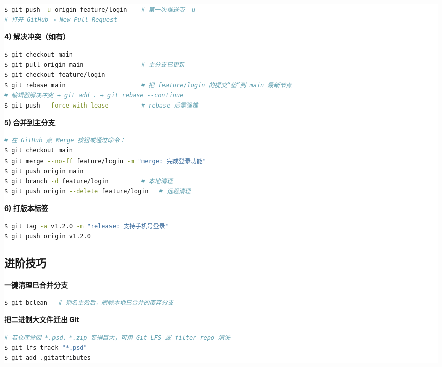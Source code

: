 ```bash
$ git push -u origin feature/login    # 第一次推送带 -u
# 打开 GitHub → New Pull Request
```

**4) 解决冲突（如有）**

```bash
$ git checkout main
$ git pull origin main                # 主分支已更新
$ git checkout feature/login
$ git rebase main                     # 把 feature/login 的提交“垫”到 main 最新节点
# 编辑器解决冲突 → git add . → git rebase --continue
$ git push --force-with-lease         # rebase 后需强推
```

**5) 合并到主分支**

```bash
# 在 GitHub 点 Merge 按钮或通过命令：
$ git checkout main
$ git merge --no-ff feature/login -m "merge: 完成登录功能"
$ git push origin main
$ git branch -d feature/login         # 本地清理
$ git push origin --delete feature/login   # 远程清理
```

**6) 打版本标签**

```bash
$ git tag -a v1.2.0 -m "release: 支持手机号登录"
$ git push origin v1.2.0
```

## 进阶技巧

**一键清理已合并分支**

```bash
$ git bclean   # 别名生效后，删除本地已合并的废弃分支
```

**把二进制大文件迁出 Git**

```bash
# 若仓库曾因 *.psd、*.zip 变得巨大，可用 Git LFS 或 filter-repo 清洗
$ git lfs track "*.psd"
$ git add .gitattributes
```